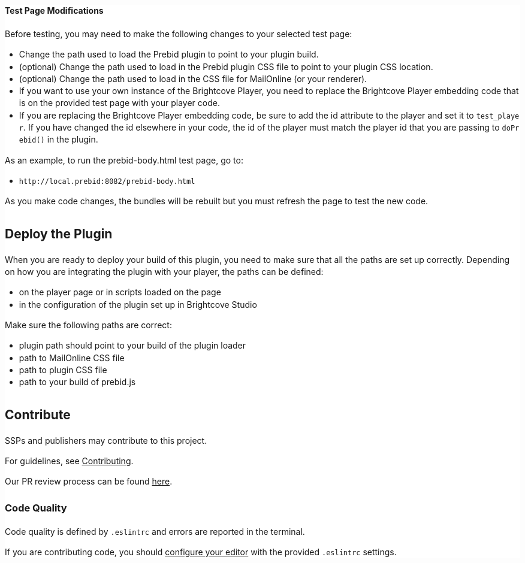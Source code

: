 #### Test Page Modifications

Before testing, you may need to make the following changes to your selected test page:

- Change the path used to load the Prebid plugin to point to your plugin build.
- (optional) Change the path used to load in the Prebid  plugin CSS file to point to your plugin CSS location.
- (optional) Change the path used to load in the CSS file for MailOnline (or your renderer).
- If you want to use your own instance of the Brightcove Player, you need to replace the Brightcove Player embedding code that is on the provided test page with your player code.
- If you are replacing the Brightcove Player embedding code, be sure to add the id attribute to the player and set it to `test_player`.  If you have changed the id elsewhere in your code, the id of the player must match the player id that you are passing to `doPrebid()` in the plugin.

As an example, to run the prebid-body.html test page, go to:

+ `http://local.prebid:8082/prebid-body.html`

As you make code changes, the bundles will be rebuilt but you must refresh the page to test the new code.

<a name="Deploy"></a>

## Deploy the Plugin

When you are ready to deploy your build of this plugin, you need to make sure that all the paths are set up correctly.  Depending on how you are integrating the plugin with your player, the paths can be defined:
- on the player page or in scripts loaded on the page
- in the configuration of the plugin set up in Brightcove Studio

Make sure the following paths are correct:

- plugin path should point to your build of the plugin loader
- path to MailOnline CSS file
- path to plugin CSS file
- path to your build of prebid.js

<a name="Contribute"></a>

## Contribute

SSPs and publishers may contribute to this project.

For guidelines, see [Contributing](https://github.com/prebid/prebid-js-plugin-brightcove/tree/master/CONTRIBUTING.md).

Our PR review process can be found [here](https://github.com/prebid/prebid-js-plugin-brightcove/tree/master/PR_REVIEW.md).

### Code Quality

Code quality is defined by `.eslintrc` and errors are reported in the terminal.

If you are contributing code, you should [configure your editor](http://eslint.org/docs/user-guide/integrations#editors) with the provided `.eslintrc` settings.
